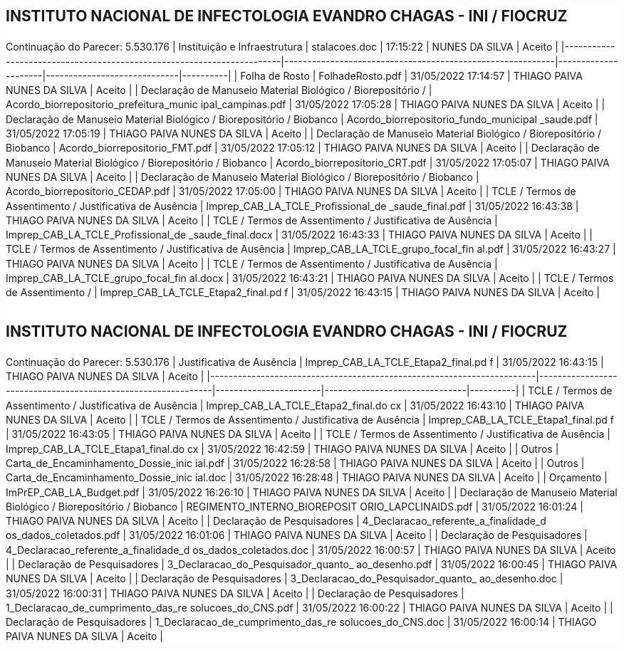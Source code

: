 ## INSTITUTO NACIONAL DE INFECTOLOGIA EVANDRO CHAGAS - INI / FIOCRUZ

Continuação do Parecer: 5.530.176
| Instituição e Infraestrutura                                          | stalacoes.doc                                             | 17:15:22            | NUNES DA SILVA              | Aceito   |
|-----------------------------------------------------------------------|-----------------------------------------------------------|---------------------|-----------------------------|----------|
| Folha de Rosto                                                        | FolhadeRosto.pdf                                          | 31/05/2022 17:14:57 | THIAGO PAIVA NUNES DA SILVA | Aceito   |
| Declaração de Manuseio Material Biológico / Biorepositório /          | Acordo_biorrepositorio_prefeitura_munic ipal_campinas.pdf | 31/05/2022 17:05:28 | THIAGO PAIVA NUNES DA SILVA | Aceito   |
| Declaração de Manuseio Material Biológico / Biorepositório / Biobanco | Acordo_biorrepositorio_fundo_municipal _saude.pdf         | 31/05/2022 17:05:19 | THIAGO PAIVA NUNES DA SILVA | Aceito   |
| Declaração de Manuseio Material Biológico / Biorepositório / Biobanco | Acordo_biorrepositorio_FMT.pdf                            | 31/05/2022 17:05:12 | THIAGO PAIVA NUNES DA SILVA | Aceito   |
| Declaração de Manuseio Material Biológico / Biorepositório / Biobanco | Acordo_biorrepositorio_CRT.pdf                            | 31/05/2022 17:05:07 | THIAGO PAIVA NUNES DA SILVA | Aceito   |
| Declaração de Manuseio Material Biológico / Biorepositório / Biobanco | Acordo_biorrepositorio_CEDAP.pdf                          | 31/05/2022 17:05:00 | THIAGO PAIVA NUNES DA SILVA | Aceito   |
| TCLE / Termos de Assentimento / Justificativa de Ausência             | Imprep_CAB_LA_TCLE_Profissional_de _saude_final.pdf       | 31/05/2022 16:43:38 | THIAGO PAIVA NUNES DA SILVA | Aceito   |
| TCLE / Termos de Assentimento / Justificativa de Ausência             | Imprep_CAB_LA_TCLE_Profissional_de _saude_final.docx      | 31/05/2022 16:43:33 | THIAGO PAIVA NUNES DA SILVA | Aceito   |
| TCLE / Termos de Assentimento / Justificativa de Ausência             | Imprep_CAB_LA_TCLE_grupo_focal_fin al.pdf                 | 31/05/2022 16:43:27 | THIAGO PAIVA NUNES DA SILVA | Aceito   |
| TCLE / Termos de Assentimento / Justificativa de Ausência             | Imprep_CAB_LA_TCLE_grupo_focal_fin al.docx                | 31/05/2022 16:43:21 | THIAGO PAIVA NUNES DA SILVA | Aceito   |
| TCLE / Termos de Assentimento /                                       | Imprep_CAB_LA_TCLE_Etapa2_final.pd f                      | 31/05/2022 16:43:15 | THIAGO PAIVA NUNES DA SILVA | Aceito   |

## INSTITUTO NACIONAL DE INFECTOLOGIA EVANDRO CHAGAS - INI / FIOCRUZ

Continuação do Parecer: 5.530.176
| Justificativa de Ausência                                             | Imprep_CAB_LA_TCLE_Etapa2_final.pd f                         | 31/05/2022 16:43:15   | THIAGO PAIVA NUNES DA SILVA   | Aceito   |
|-----------------------------------------------------------------------|--------------------------------------------------------------|-----------------------|-------------------------------|----------|
| TCLE / Termos de Assentimento / Justificativa de Ausência             | Imprep_CAB_LA_TCLE_Etapa2_final.do cx                        | 31/05/2022 16:43:10   | THIAGO PAIVA NUNES DA SILVA   | Aceito   |
| TCLE / Termos de Assentimento / Justificativa de Ausência             | Imprep_CAB_LA_TCLE_Etapa1_final.pd f                         | 31/05/2022 16:43:05   | THIAGO PAIVA NUNES DA SILVA   | Aceito   |
| TCLE / Termos de Assentimento / Justificativa de Ausência             | Imprep_CAB_LA_TCLE_Etapa1_final.do cx                        | 31/05/2022 16:42:59   | THIAGO PAIVA NUNES DA SILVA   | Aceito   |
| Outros                                                                | Carta_de_Encaminhamento_Dossie_inic ial.pdf                  | 31/05/2022 16:28:58   | THIAGO PAIVA NUNES DA SILVA   | Aceito   |
| Outros                                                                | Carta_de_Encaminhamento_Dossie_inic ial.doc                  | 31/05/2022 16:28:48   | THIAGO PAIVA NUNES DA SILVA   | Aceito   |
| Orçamento                                                             | ImPrEP_CAB_LA_Budget.pdf                                     | 31/05/2022 16:26:10   | THIAGO PAIVA NUNES DA SILVA   | Aceito   |
| Declaração de Manuseio Material Biológico / Biorepositório / Biobanco | REGIMENTO_INTERNO_BIOREPOSIT ORIO_LAPCLINAIDS.pdf            | 31/05/2022 16:01:24   | THIAGO PAIVA NUNES DA SILVA   | Aceito   |
| Declaração de Pesquisadores                                           | 4_Declaracao_referente_a_finalidade_d os_dados_coletados.pdf | 31/05/2022 16:01:06   | THIAGO PAIVA NUNES DA SILVA   | Aceito   |
| Declaração de Pesquisadores                                           | 4_Declaracao_referente_a_finalidade_d os_dados_coletados.doc | 31/05/2022 16:00:57   | THIAGO PAIVA NUNES DA SILVA   | Aceito   |
| Declaração de Pesquisadores                                           | 3_Declaracao_do_Pesquisador_quanto_ ao_desenho.pdf           | 31/05/2022 16:00:45   | THIAGO PAIVA NUNES DA SILVA   | Aceito   |
| Declaração de Pesquisadores                                           | 3_Declaracao_do_Pesquisador_quanto_ ao_desenho.doc           | 31/05/2022 16:00:31   | THIAGO PAIVA NUNES DA SILVA   | Aceito   |
| Declaração de Pesquisadores                                           | 1_Declaracao_de_cumprimento_das_re solucoes_do_CNS.pdf       | 31/05/2022 16:00:22   | THIAGO PAIVA NUNES DA SILVA   | Aceito   |
| Declaração de Pesquisadores                                           | 1_Declaracao_de_cumprimento_das_re solucoes_do_CNS.doc       | 31/05/2022 16:00:14   | THIAGO PAIVA NUNES DA SILVA   | Aceito   |